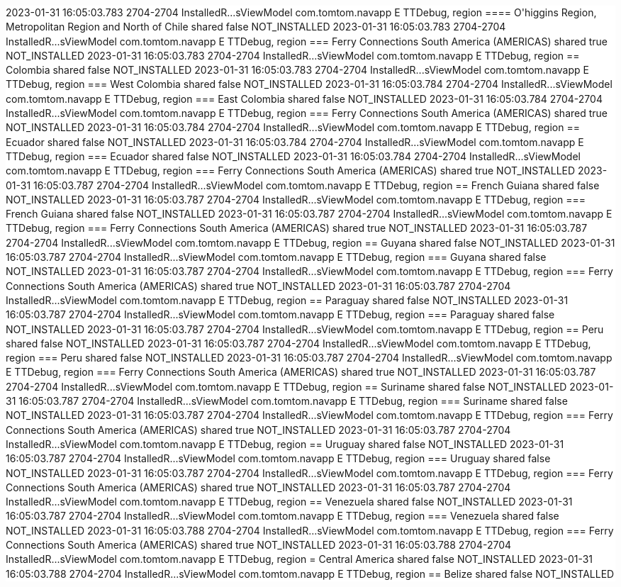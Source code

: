2023-01-31 16:05:03.783  2704-2704  InstalledR...sViewModel com.tomtom.navapp                    E  TTDebug, region ==== O'higgins Region, Metropolitan Region and North of Chile shared false NOT_INSTALLED 
2023-01-31 16:05:03.783  2704-2704  InstalledR...sViewModel com.tomtom.navapp                    E  TTDebug, region === Ferry Connections South America (AMERICAS) shared true NOT_INSTALLED 
2023-01-31 16:05:03.783  2704-2704  InstalledR...sViewModel com.tomtom.navapp                    E  TTDebug, region == Colombia shared false NOT_INSTALLED 
2023-01-31 16:05:03.783  2704-2704  InstalledR...sViewModel com.tomtom.navapp                    E  TTDebug, region === West Colombia shared false NOT_INSTALLED 
2023-01-31 16:05:03.784  2704-2704  InstalledR...sViewModel com.tomtom.navapp                    E  TTDebug, region === East Colombia shared false NOT_INSTALLED 
2023-01-31 16:05:03.784  2704-2704  InstalledR...sViewModel com.tomtom.navapp                    E  TTDebug, region === Ferry Connections South America (AMERICAS) shared true NOT_INSTALLED 
2023-01-31 16:05:03.784  2704-2704  InstalledR...sViewModel com.tomtom.navapp                    E  TTDebug, region == Ecuador shared false NOT_INSTALLED 
2023-01-31 16:05:03.784  2704-2704  InstalledR...sViewModel com.tomtom.navapp                    E  TTDebug, region === Ecuador shared false NOT_INSTALLED 
2023-01-31 16:05:03.784  2704-2704  InstalledR...sViewModel com.tomtom.navapp                    E  TTDebug, region === Ferry Connections South America (AMERICAS) shared true NOT_INSTALLED 
2023-01-31 16:05:03.787  2704-2704  InstalledR...sViewModel com.tomtom.navapp                    E  TTDebug, region == French Guiana shared false NOT_INSTALLED 
2023-01-31 16:05:03.787  2704-2704  InstalledR...sViewModel com.tomtom.navapp                    E  TTDebug, region === French Guiana shared false NOT_INSTALLED 
2023-01-31 16:05:03.787  2704-2704  InstalledR...sViewModel com.tomtom.navapp                    E  TTDebug, region === Ferry Connections South America (AMERICAS) shared true NOT_INSTALLED 
2023-01-31 16:05:03.787  2704-2704  InstalledR...sViewModel com.tomtom.navapp                    E  TTDebug, region == Guyana shared false NOT_INSTALLED 
2023-01-31 16:05:03.787  2704-2704  InstalledR...sViewModel com.tomtom.navapp                    E  TTDebug, region === Guyana shared false NOT_INSTALLED 
2023-01-31 16:05:03.787  2704-2704  InstalledR...sViewModel com.tomtom.navapp                    E  TTDebug, region === Ferry Connections South America (AMERICAS) shared true NOT_INSTALLED 
2023-01-31 16:05:03.787  2704-2704  InstalledR...sViewModel com.tomtom.navapp                    E  TTDebug, region == Paraguay shared false NOT_INSTALLED 
2023-01-31 16:05:03.787  2704-2704  InstalledR...sViewModel com.tomtom.navapp                    E  TTDebug, region === Paraguay shared false NOT_INSTALLED 
2023-01-31 16:05:03.787  2704-2704  InstalledR...sViewModel com.tomtom.navapp                    E  TTDebug, region == Peru shared false NOT_INSTALLED 
2023-01-31 16:05:03.787  2704-2704  InstalledR...sViewModel com.tomtom.navapp                    E  TTDebug, region === Peru shared false NOT_INSTALLED 
2023-01-31 16:05:03.787  2704-2704  InstalledR...sViewModel com.tomtom.navapp                    E  TTDebug, region === Ferry Connections South America (AMERICAS) shared true NOT_INSTALLED 
2023-01-31 16:05:03.787  2704-2704  InstalledR...sViewModel com.tomtom.navapp                    E  TTDebug, region == Suriname shared false NOT_INSTALLED 
2023-01-31 16:05:03.787  2704-2704  InstalledR...sViewModel com.tomtom.navapp                    E  TTDebug, region === Suriname shared false NOT_INSTALLED 
2023-01-31 16:05:03.787  2704-2704  InstalledR...sViewModel com.tomtom.navapp                    E  TTDebug, region === Ferry Connections South America (AMERICAS) shared true NOT_INSTALLED 
2023-01-31 16:05:03.787  2704-2704  InstalledR...sViewModel com.tomtom.navapp                    E  TTDebug, region == Uruguay shared false NOT_INSTALLED 
2023-01-31 16:05:03.787  2704-2704  InstalledR...sViewModel com.tomtom.navapp                    E  TTDebug, region === Uruguay shared false NOT_INSTALLED 
2023-01-31 16:05:03.787  2704-2704  InstalledR...sViewModel com.tomtom.navapp                    E  TTDebug, region === Ferry Connections South America (AMERICAS) shared true NOT_INSTALLED 
2023-01-31 16:05:03.787  2704-2704  InstalledR...sViewModel com.tomtom.navapp                    E  TTDebug, region == Venezuela shared false NOT_INSTALLED 
2023-01-31 16:05:03.787  2704-2704  InstalledR...sViewModel com.tomtom.navapp                    E  TTDebug, region === Venezuela shared false NOT_INSTALLED 
2023-01-31 16:05:03.788  2704-2704  InstalledR...sViewModel com.tomtom.navapp                    E  TTDebug, region === Ferry Connections South America (AMERICAS) shared true NOT_INSTALLED 
2023-01-31 16:05:03.788  2704-2704  InstalledR...sViewModel com.tomtom.navapp                    E  TTDebug, region = Central America shared false NOT_INSTALLED 
2023-01-31 16:05:03.788  2704-2704  InstalledR...sViewModel com.tomtom.navapp                    E  TTDebug, region == Belize shared false NOT_INSTALLED 